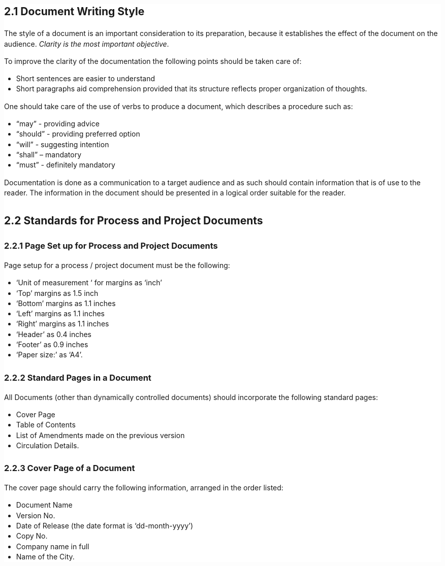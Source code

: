 ## 2.1	Document Writing Style

The style of a document is an important consideration to its preparation, because it establishes the effect of the document on the audience. *Clarity is the most important objective*. 

To improve the clarity of the documentation the following points should be taken care of:

* Short sentences are easier to understand
* Short paragraphs aid comprehension provided that its structure reflects proper organization of thoughts.

One should take care of the use of verbs to produce a document, which describes a procedure such as:  

*	“may” - providing advice
*	“should” - providing preferred option
*	“will” - suggesting intention
*	“shall” – mandatory
*	“must” - definitely mandatory	

Documentation is done as a communication to a target audience and as such should contain information that is of use to the reader.
The information in the document should be presented in a logical order suitable for the reader.

## 2.2	Standards for Process and Project Documents

### 2.2.1	Page Set up for Process and Project Documents

Page setup for a process / project document must be the following:

*	‘Unit of measurement ‘ for margins as ‘inch’
*	‘Top’ margins as 1.5 inch
*	‘Bottom’ margins as 1.1 inches
*	‘Left’ margins as 1.1 inches
*	‘Right’ margins as 1.1  inches
*	‘Header’ as 0.4 inches
*	‘Footer’ as 0.9  inches
*	‘Paper size:’ as ‘A4’.

### 2.2.2	Standard Pages in a Document

All Documents (other than dynamically controlled documents) should incorporate the following standard pages: 

*	Cover Page
*	Table of Contents
*	List of Amendments made on the previous version
*	Circulation Details.

### 2.2.3	Cover Page of a Document 

The cover page should carry the following information, arranged in the order listed: 
*	Document Name
*	Version No. 
*	Date of Release (the date format is ‘dd-month-yyyy’)
*	Copy No.
*	Company name in full
*	Name of the City. 
